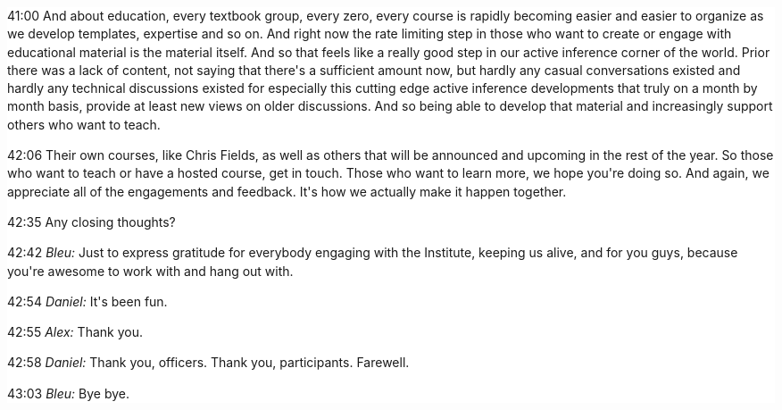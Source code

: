 41:00 And about education, every textbook group, every zero, every course is rapidly becoming easier and easier to organize as we develop templates, expertise and so on.
And right now the rate limiting step in those who want to create or engage with educational material is the material itself.
And so that feels like a really good step in our active inference corner of the world.
Prior there was a lack of content, not saying that there's a sufficient amount now, but hardly any casual conversations existed and hardly any technical discussions existed for especially this cutting edge active inference developments that truly on a month by month basis, provide at least new views on older discussions.
And so being able to develop that material and increasingly support others who want to teach.

42:06 Their own courses, like Chris Fields, as well as others that will be announced and upcoming in the rest of the year.
So those who want to teach or have a hosted course, get in touch.
Those who want to learn more, we hope you're doing so.
And again, we appreciate all of the engagements and feedback.
It's how we actually make it happen together.

42:35 Any closing thoughts?

42:42 _Bleu:_
Just to express gratitude for everybody engaging with the Institute, keeping us alive, and for you guys, because you're awesome to work with and hang out with.

42:54 _Daniel:_
It's been fun.

42:55 _Alex:_
Thank you.

42:58 _Daniel:_
Thank you, officers.
Thank you, participants.
Farewell.

43:03 _Bleu:_
Bye bye.
